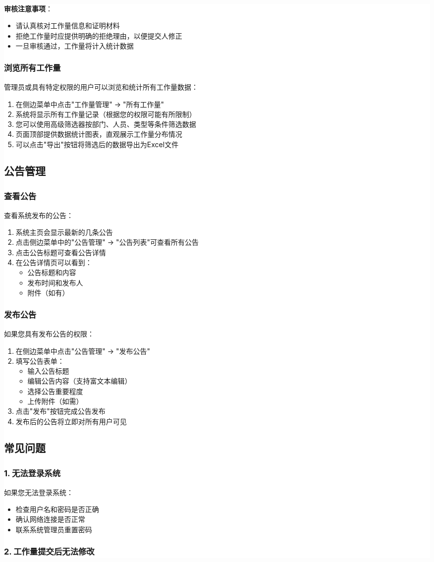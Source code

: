 **审核注意事项**：
- 请认真核对工作量信息和证明材料
- 拒绝工作量时应提供明确的拒绝理由，以便提交人修正
- 一旦审核通过，工作量将计入统计数据

### 浏览所有工作量

管理员或具有特定权限的用户可以浏览和统计所有工作量数据：

1. 在侧边菜单中点击"工作量管理" → "所有工作量"
2. 系统将显示所有工作量记录（根据您的权限可能有所限制）
3. 您可以使用高级筛选器按部门、人员、类型等条件筛选数据
4. 页面顶部提供数据统计图表，直观展示工作量分布情况
5. 可以点击"导出"按钮将筛选后的数据导出为Excel文件

## 公告管理

### 查看公告

查看系统发布的公告：

1. 系统主页会显示最新的几条公告
2. 点击侧边菜单中的"公告管理" → "公告列表"可查看所有公告
3. 点击公告标题可查看公告详情
4. 在公告详情页可以看到：
   - 公告标题和内容
   - 发布时间和发布人
   - 附件（如有）

### 发布公告

如果您具有发布公告的权限：

1. 在侧边菜单中点击"公告管理" → "发布公告"
2. 填写公告表单：
   - 输入公告标题
   - 编辑公告内容（支持富文本编辑）
   - 选择公告重要程度
   - 上传附件（如需）
3. 点击"发布"按钮完成公告发布
4. 发布后的公告将立即对所有用户可见

## 常见问题

### 1. 无法登录系统

如果您无法登录系统：
- 检查用户名和密码是否正确
- 确认网络连接是否正常
- 联系系统管理员重置密码

### 2. 工作量提交后无法修改
